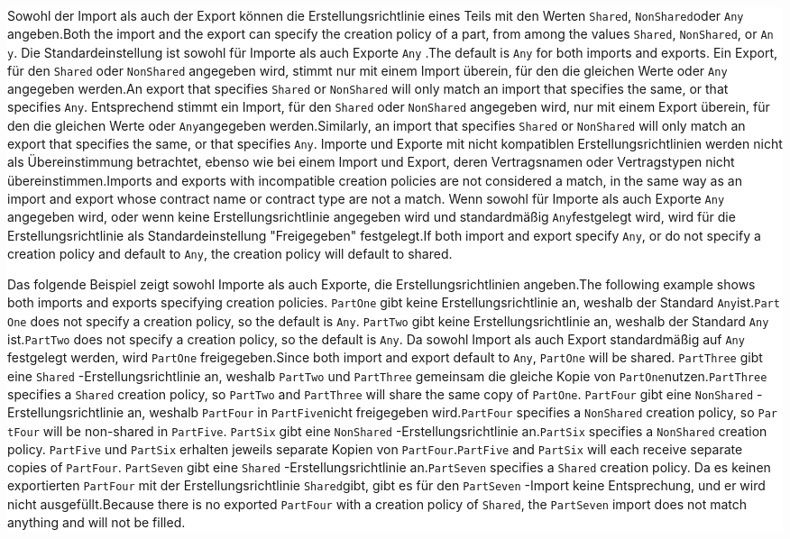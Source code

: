 <span data-ttu-id="2ca57-297">Sowohl der Import als auch der Export können die Erstellungsrichtlinie eines Teils mit den Werten `Shared`, `NonShared`oder `Any`angeben.</span><span class="sxs-lookup"><span data-stu-id="2ca57-297">Both the import and the export can specify the creation policy of a part, from among the values `Shared`, `NonShared`, or `Any`.</span></span> <span data-ttu-id="2ca57-298">Die Standardeinstellung ist sowohl für Importe als auch Exporte `Any` .</span><span class="sxs-lookup"><span data-stu-id="2ca57-298">The default is `Any` for both imports and exports.</span></span> <span data-ttu-id="2ca57-299">Ein Export, für den `Shared` oder `NonShared` angegeben wird, stimmt nur mit einem Import überein, für den die gleichen Werte oder `Any`angegeben werden.</span><span class="sxs-lookup"><span data-stu-id="2ca57-299">An export that specifies `Shared` or `NonShared` will only match an import that specifies the same, or that specifies `Any`.</span></span> <span data-ttu-id="2ca57-300">Entsprechend stimmt ein Import, für den `Shared` oder `NonShared` angegeben wird, nur mit einem Export überein, für den die gleichen Werte oder `Any`angegeben werden.</span><span class="sxs-lookup"><span data-stu-id="2ca57-300">Similarly, an import that specifies `Shared` or `NonShared` will only match an export that specifies the same, or that specifies `Any`.</span></span> <span data-ttu-id="2ca57-301">Importe und Exporte mit nicht kompatiblen Erstellungsrichtlinien werden nicht als Übereinstimmung betrachtet, ebenso wie bei einem Import und Export, deren Vertragsnamen oder Vertragstypen nicht übereinstimmen.</span><span class="sxs-lookup"><span data-stu-id="2ca57-301">Imports and exports with incompatible creation policies are not considered a match, in the same way as an import and export whose contract name or contract type are not a match.</span></span> <span data-ttu-id="2ca57-302">Wenn sowohl für Importe als auch Exporte `Any`angegeben wird, oder wenn keine Erstellungsrichtlinie angegeben wird und standardmäßig `Any`festgelegt wird, wird für die Erstellungsrichtlinie als Standardeinstellung "Freigegeben" festgelegt.</span><span class="sxs-lookup"><span data-stu-id="2ca57-302">If both import and export specify `Any`, or do not specify a creation policy and default to `Any`, the creation policy will default to shared.</span></span>

<span data-ttu-id="2ca57-303">Das folgende Beispiel zeigt sowohl Importe als auch Exporte, die Erstellungsrichtlinien angeben.</span><span class="sxs-lookup"><span data-stu-id="2ca57-303">The following example shows both imports and exports specifying creation policies.</span></span> <span data-ttu-id="2ca57-304">`PartOne` gibt keine Erstellungsrichtlinie an, weshalb der Standard `Any`ist.</span><span class="sxs-lookup"><span data-stu-id="2ca57-304">`PartOne` does not specify a creation policy, so the default is `Any`.</span></span> <span data-ttu-id="2ca57-305">`PartTwo` gibt keine Erstellungsrichtlinie an, weshalb der Standard `Any`ist.</span><span class="sxs-lookup"><span data-stu-id="2ca57-305">`PartTwo` does not specify a creation policy, so the default is `Any`.</span></span> <span data-ttu-id="2ca57-306">Da sowohl Import als auch Export standardmäßig auf `Any`festgelegt werden, wird `PartOne` freigegeben.</span><span class="sxs-lookup"><span data-stu-id="2ca57-306">Since both import and export default to `Any`, `PartOne` will be shared.</span></span> <span data-ttu-id="2ca57-307">`PartThree` gibt eine `Shared` -Erstellungsrichtlinie an, weshalb `PartTwo` und `PartThree` gemeinsam die gleiche Kopie von `PartOne`nutzen.</span><span class="sxs-lookup"><span data-stu-id="2ca57-307">`PartThree` specifies a `Shared` creation policy, so `PartTwo` and `PartThree` will share the same copy of `PartOne`.</span></span> <span data-ttu-id="2ca57-308">`PartFour` gibt eine `NonShared` -Erstellungsrichtlinie an, weshalb `PartFour` in `PartFive`nicht freigegeben wird.</span><span class="sxs-lookup"><span data-stu-id="2ca57-308">`PartFour` specifies a `NonShared` creation policy, so `PartFour` will be non-shared in `PartFive`.</span></span> <span data-ttu-id="2ca57-309">`PartSix` gibt eine `NonShared` -Erstellungsrichtlinie an.</span><span class="sxs-lookup"><span data-stu-id="2ca57-309">`PartSix` specifies a `NonShared` creation policy.</span></span> <span data-ttu-id="2ca57-310">`PartFive` und `PartSix` erhalten jeweils separate Kopien von `PartFour`.</span><span class="sxs-lookup"><span data-stu-id="2ca57-310">`PartFive` and `PartSix` will each receive separate copies of `PartFour`.</span></span> <span data-ttu-id="2ca57-311">`PartSeven` gibt eine `Shared` -Erstellungsrichtlinie an.</span><span class="sxs-lookup"><span data-stu-id="2ca57-311">`PartSeven` specifies a `Shared` creation policy.</span></span> <span data-ttu-id="2ca57-312">Da es keinen exportierten `PartFour` mit der Erstellungsrichtlinie `Shared`gibt, gibt es für den `PartSeven` -Import keine Entsprechung, und er wird nicht ausgefüllt.</span><span class="sxs-lookup"><span data-stu-id="2ca57-312">Because there is no exported `PartFour` with a creation policy of `Shared`, the `PartSeven` import does not match anything and will not be filled.</span></span>
